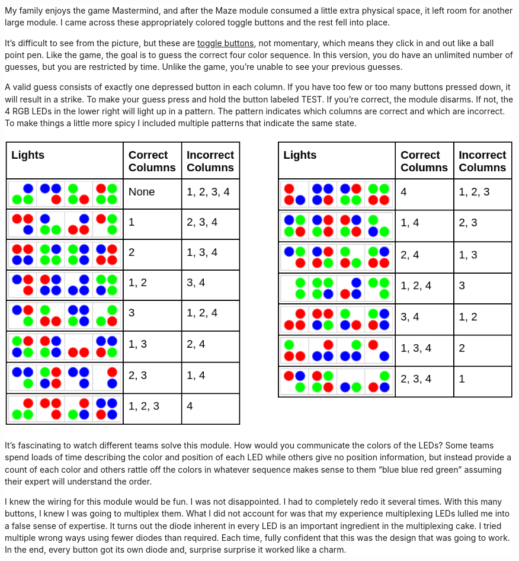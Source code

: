 My family enjoys the game Mastermind, and after the Maze module consumed a little extra physical space, it left room for another large module. I came across these appropriately colored toggle buttons and the rest fell into place.

It’s difficult to see from the picture, but these are [toggle buttons](https://amzn.to/3tWwL9l), not momentary, which means they click in and out like a ball point pen. Like the game, the goal is to guess the correct four color sequence. In this version, you do have an unlimited number of guesses, but you are restricted by time. Unlike the game, you’re unable to see your previous guesses.

A valid guess consists of exactly one depressed button in each column. If you have too few or too many buttons pressed down, it will result in a strike. To make your guess press and hold the button labeled TEST. If you’re correct, the module disarms. If not, the 4 RGB LEDs in the lower right will light up in a pattern. The pattern indicates which columns are correct and which are incorrect. To make things a little more spicy I included multiple patterns that indicate the same state.

![Mastermind](images/mastermind-manual.png)

It’s fascinating to watch different teams solve this module. How would you communicate the colors of the LEDs? Some teams spend loads of time describing the color and position of each LED while others give no position information, but instead provide a count of each color and others rattle off the colors in whatever sequence makes sense to them “blue blue red green” assuming their expert will understand the order.

I knew the wiring for this module would be fun. I was not disappointed. I had to completely redo it several times. With this many buttons, I knew I was going to multiplex them. What I did not account for was that my experience multiplexing LEDs lulled me into a false sense of expertise. It turns out the diode inherent in every LED is an important ingredient in the multiplexing cake. I tried multiple wrong ways using fewer diodes than required. Each time, fully confident that this was the design that was going to work. In the end, every button got its own diode and, surprise surprise it worked like a charm.
